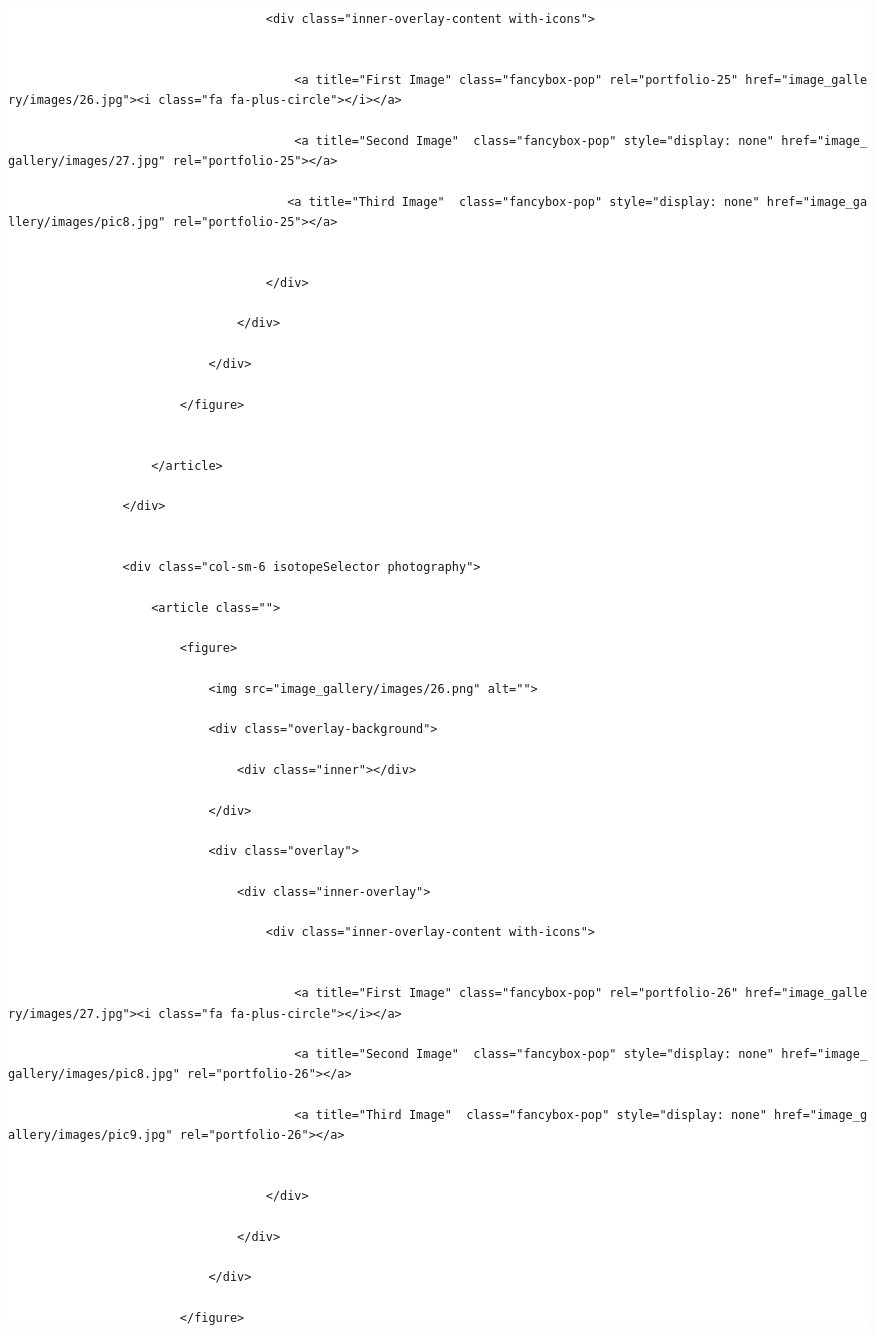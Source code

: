                                         <div class="inner-overlay-content with-icons">


                                            <a title="First Image" class="fancybox-pop" rel="portfolio-25" href="image_gallery/images/26.jpg"><i class="fa fa-plus-circle"></i></a>

                                            <a title="Second Image"  class="fancybox-pop" style="display: none" href="image_gallery/images/27.jpg" rel="portfolio-25"></a>
 
                                           <a title="Third Image"  class="fancybox-pop" style="display: none" href="image_gallery/images/pic8.jpg" rel="portfolio-25"></a>
  
                                          
                                        </div>

                                    </div>

                                </div>

                            </figure>

                            
                        </article>

                    </div>

                    
                    <div class="col-sm-6 isotopeSelector photography">

                        <article class="">

                            <figure>

                                <img src="image_gallery/images/26.png" alt="">

                                <div class="overlay-background">

                                    <div class="inner"></div>

                                </div>

                                <div class="overlay">

                                    <div class="inner-overlay">

                                        <div class="inner-overlay-content with-icons">


                                            <a title="First Image" class="fancybox-pop" rel="portfolio-26" href="image_gallery/images/27.jpg"><i class="fa fa-plus-circle"></i></a>

                                            <a title="Second Image"  class="fancybox-pop" style="display: none" href="image_gallery/images/pic8.jpg" rel="portfolio-26"></a>

                                            <a title="Third Image"  class="fancybox-pop" style="display: none" href="image_gallery/images/pic9.jpg" rel="portfolio-26"></a>

                                            
                                        </div>

                                    </div>

                                </div>

                            </figure>
